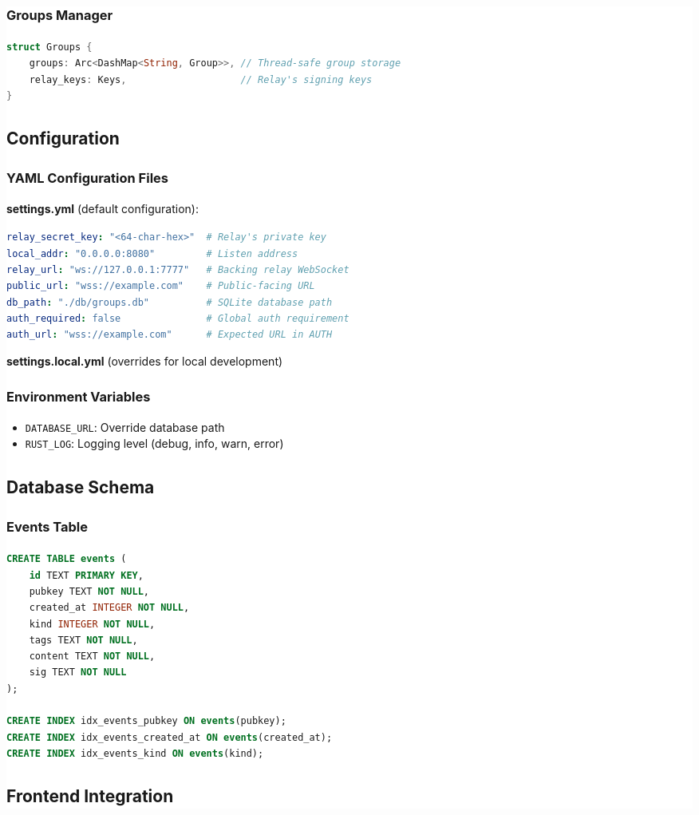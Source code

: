 ### Groups Manager

```rust
struct Groups {
    groups: Arc<DashMap<String, Group>>, // Thread-safe group storage
    relay_keys: Keys,                    // Relay's signing keys
}
```

## Configuration

### YAML Configuration Files

**settings.yml** (default configuration):
```yaml
relay_secret_key: "<64-char-hex>"  # Relay's private key
local_addr: "0.0.0.0:8080"         # Listen address
relay_url: "ws://127.0.0.1:7777"   # Backing relay WebSocket
public_url: "wss://example.com"    # Public-facing URL
db_path: "./db/groups.db"          # SQLite database path
auth_required: false               # Global auth requirement
auth_url: "wss://example.com"      # Expected URL in AUTH
```

**settings.local.yml** (overrides for local development)

### Environment Variables

- `DATABASE_URL`: Override database path
- `RUST_LOG`: Logging level (debug, info, warn, error)

## Database Schema

### Events Table
```sql
CREATE TABLE events (
    id TEXT PRIMARY KEY,
    pubkey TEXT NOT NULL,
    created_at INTEGER NOT NULL,
    kind INTEGER NOT NULL,
    tags TEXT NOT NULL,
    content TEXT NOT NULL,
    sig TEXT NOT NULL
);

CREATE INDEX idx_events_pubkey ON events(pubkey);
CREATE INDEX idx_events_created_at ON events(created_at);
CREATE INDEX idx_events_kind ON events(kind);
```

## Frontend Integration
